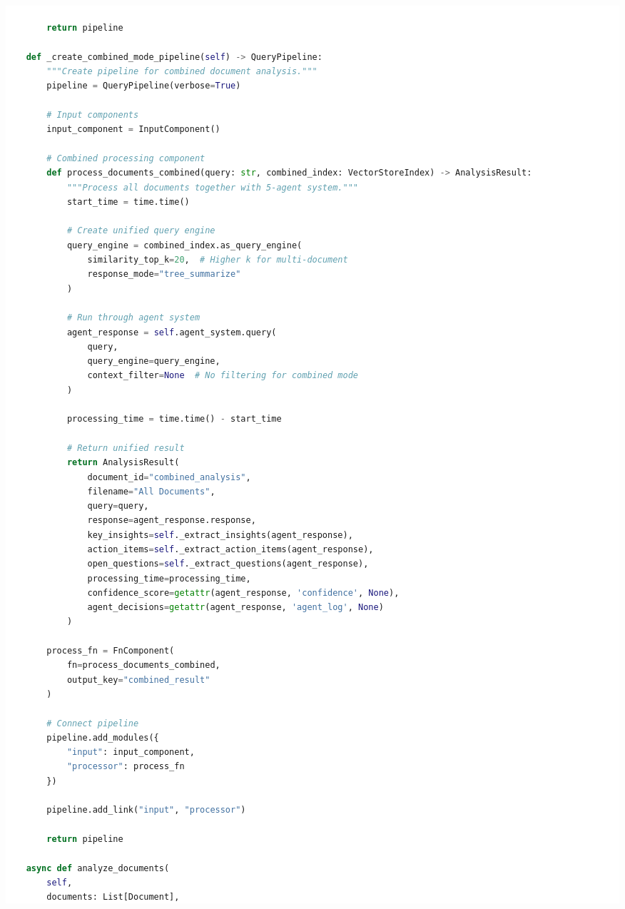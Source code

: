 ```python
        
        return pipeline
    
    def _create_combined_mode_pipeline(self) -> QueryPipeline:
        """Create pipeline for combined document analysis."""
        pipeline = QueryPipeline(verbose=True)
        
        # Input components
        input_component = InputComponent()
        
        # Combined processing component
        def process_documents_combined(query: str, combined_index: VectorStoreIndex) -> AnalysisResult:
            """Process all documents together with 5-agent system."""
            start_time = time.time()
            
            # Create unified query engine
            query_engine = combined_index.as_query_engine(
                similarity_top_k=20,  # Higher k for multi-document
                response_mode="tree_summarize"
            )
            
            # Run through agent system
            agent_response = self.agent_system.query(
                query,
                query_engine=query_engine,
                context_filter=None  # No filtering for combined mode
            )
            
            processing_time = time.time() - start_time
            
            # Return unified result
            return AnalysisResult(
                document_id="combined_analysis",
                filename="All Documents",
                query=query,
                response=agent_response.response,
                key_insights=self._extract_insights(agent_response),
                action_items=self._extract_action_items(agent_response),
                open_questions=self._extract_questions(agent_response),
                processing_time=processing_time,
                confidence_score=getattr(agent_response, 'confidence', None),
                agent_decisions=getattr(agent_response, 'agent_log', None)
            )
        
        process_fn = FnComponent(
            fn=process_documents_combined,
            output_key="combined_result"
        )
        
        # Connect pipeline
        pipeline.add_modules({
            "input": input_component,
            "processor": process_fn
        })
        
        pipeline.add_link("input", "processor")
        
        return pipeline
    
    async def analyze_documents(
        self,
        documents: List[Document],
```